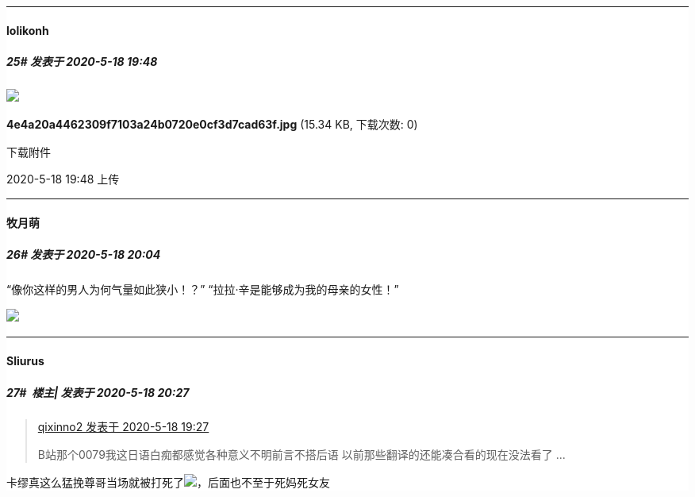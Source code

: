 

-----

####  lolikonh  
##### 25#       发表于 2020-5-18 19:48




<img src="https://img.saraba1st.com/forum/202005/18/194812e066b3pcpd1z6dw1.jpg" referrerpolicy="no-referrer">


<strong>4e4a20a4462309f7103a24b0720e0cf3d7cad63f.jpg</strong> (15.34 KB, 下载次数: 0)

下载附件

2020-5-18 19:48 上传












-----

####  牧月萌  
##### 26#       发表于 2020-5-18 20:04




“像你这样的男人为何气量如此狭小！？”
“拉拉·辛是能够成为我的母亲的女性！”

<img src="https://static.saraba1st.com/image/smiley/face2017/067.png" referrerpolicy="no-referrer">







-----

####  Sliurus  
##### 27#         楼主| 发表于 2020-5-18 20:27



<blockquote><a href="httphttps://bbs.saraba1st.com/2b/forum.php?mod=redirect&amp;goto=findpost&amp;pid=47466913&amp;ptid=1935939" target="_blank">qixinno2 发表于 2020-5-18 19:27</a>

B站那个0079我这日语白痴都感觉各种意义不明前言不搭后语 以前那些翻译的还能凑合看的现在没法看了 ...</blockquote>
卡缪真这么猛挽尊哥当场就被打死了<img src="https://static.saraba1st.com/image/smiley/face2017/067.png" referrerpolicy="no-referrer">，后面也不至于死妈死女友






